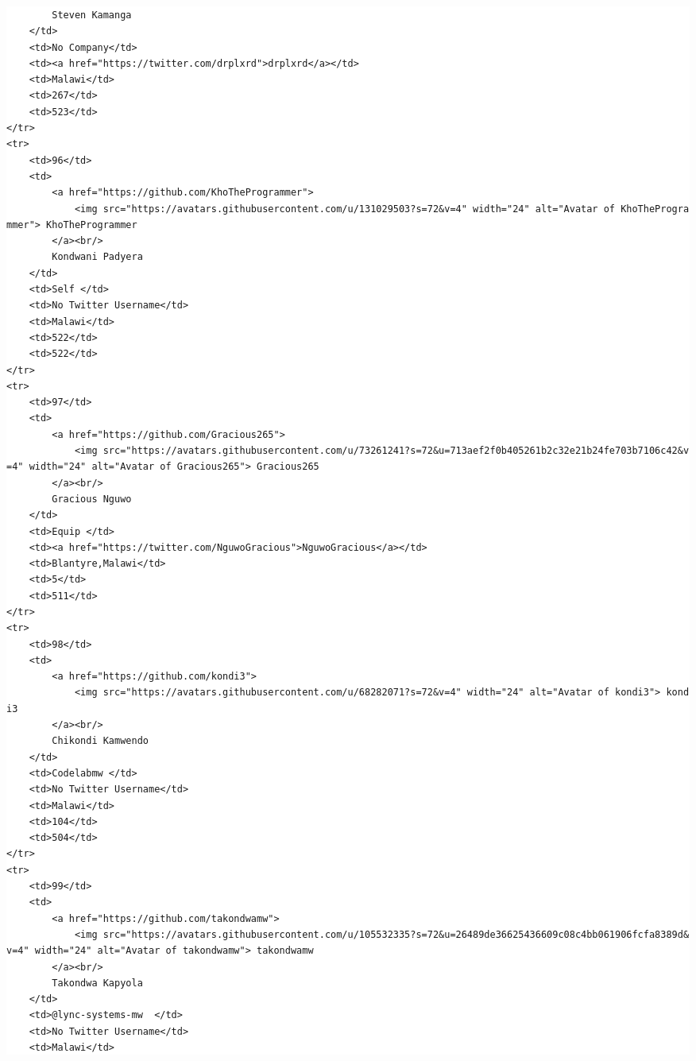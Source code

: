 			Steven Kamanga 
		</td>
		<td>No Company</td>
		<td><a href="https://twitter.com/drplxrd">drplxrd</a></td>
		<td>Malawi</td>
		<td>267</td>
		<td>523</td>
	</tr>
	<tr>
		<td>96</td>
		<td>
			<a href="https://github.com/KhoTheProgrammer">
				<img src="https://avatars.githubusercontent.com/u/131029503?s=72&v=4" width="24" alt="Avatar of KhoTheProgrammer"> KhoTheProgrammer
			</a><br/>
			Kondwani Padyera
		</td>
		<td>Self </td>
		<td>No Twitter Username</td>
		<td>Malawi</td>
		<td>522</td>
		<td>522</td>
	</tr>
	<tr>
		<td>97</td>
		<td>
			<a href="https://github.com/Gracious265">
				<img src="https://avatars.githubusercontent.com/u/73261241?s=72&u=713aef2f0b405261b2c32e21b24fe703b7106c42&v=4" width="24" alt="Avatar of Gracious265"> Gracious265
			</a><br/>
			Gracious Nguwo
		</td>
		<td>Equip </td>
		<td><a href="https://twitter.com/NguwoGracious">NguwoGracious</a></td>
		<td>Blantyre,Malawi</td>
		<td>5</td>
		<td>511</td>
	</tr>
	<tr>
		<td>98</td>
		<td>
			<a href="https://github.com/kondi3">
				<img src="https://avatars.githubusercontent.com/u/68282071?s=72&v=4" width="24" alt="Avatar of kondi3"> kondi3
			</a><br/>
			Chikondi Kamwendo
		</td>
		<td>Codelabmw </td>
		<td>No Twitter Username</td>
		<td>Malawi</td>
		<td>104</td>
		<td>504</td>
	</tr>
	<tr>
		<td>99</td>
		<td>
			<a href="https://github.com/takondwamw">
				<img src="https://avatars.githubusercontent.com/u/105532335?s=72&u=26489de36625436609c08c4bb061906fcfa8389d&v=4" width="24" alt="Avatar of takondwamw"> takondwamw
			</a><br/>
			Takondwa Kapyola
		</td>
		<td>@lync-systems-mw  </td>
		<td>No Twitter Username</td>
		<td>Malawi</td>